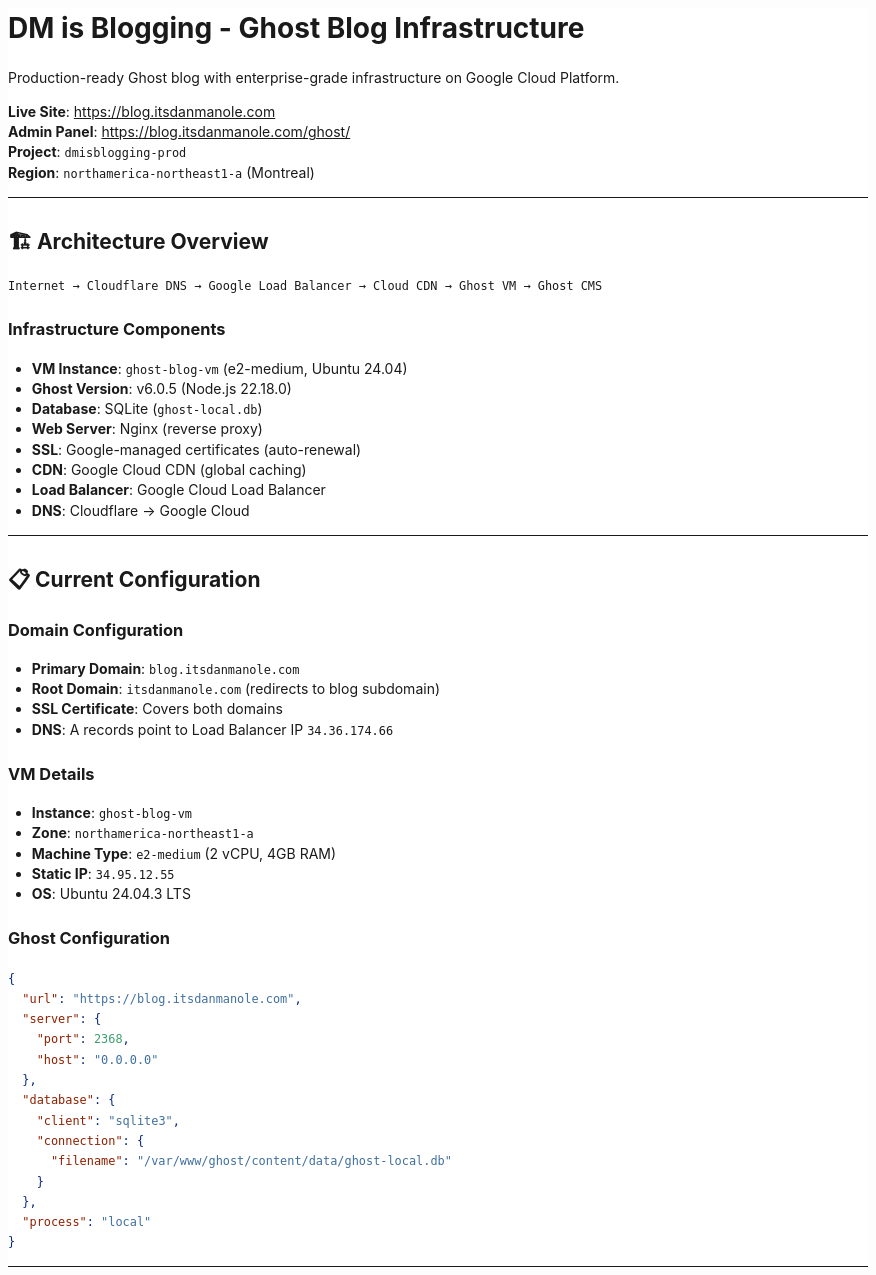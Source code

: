 # DM is Blogging - Ghost Blog Infrastructure

Production-ready Ghost blog with enterprise-grade infrastructure on Google Cloud Platform.

**Live Site**: https://blog.itsdanmanole.com  
**Admin Panel**: https://blog.itsdanmanole.com/ghost/  
**Project**: `dmisblogging-prod`  
**Region**: `northamerica-northeast1-a` (Montreal)

---

## 🏗️ Architecture Overview

```
Internet → Cloudflare DNS → Google Load Balancer → Cloud CDN → Ghost VM → Ghost CMS
```

### Infrastructure Components

- **VM Instance**: `ghost-blog-vm` (e2-medium, Ubuntu 24.04)
- **Ghost Version**: v6.0.5 (Node.js 22.18.0)
- **Database**: SQLite (`ghost-local.db`)
- **Web Server**: Nginx (reverse proxy)
- **SSL**: Google-managed certificates (auto-renewal)
- **CDN**: Google Cloud CDN (global caching)
- **Load Balancer**: Google Cloud Load Balancer
- **DNS**: Cloudflare → Google Cloud

---

## 📋 Current Configuration

### Domain Configuration
- **Primary Domain**: `blog.itsdanmanole.com`
- **Root Domain**: `itsdanmanole.com` (redirects to blog subdomain)
- **SSL Certificate**: Covers both domains
- **DNS**: A records point to Load Balancer IP `34.36.174.66`

### VM Details
- **Instance**: `ghost-blog-vm`
- **Zone**: `northamerica-northeast1-a`
- **Machine Type**: `e2-medium` (2 vCPU, 4GB RAM)
- **Static IP**: `34.95.12.55`
- **OS**: Ubuntu 24.04.3 LTS

### Ghost Configuration
```json
{
  "url": "https://blog.itsdanmanole.com",
  "server": {
    "port": 2368,
    "host": "0.0.0.0"
  },
  "database": {
    "client": "sqlite3",
    "connection": {
      "filename": "/var/www/ghost/content/data/ghost-local.db"
    }
  },
  "process": "local"
}
```

---